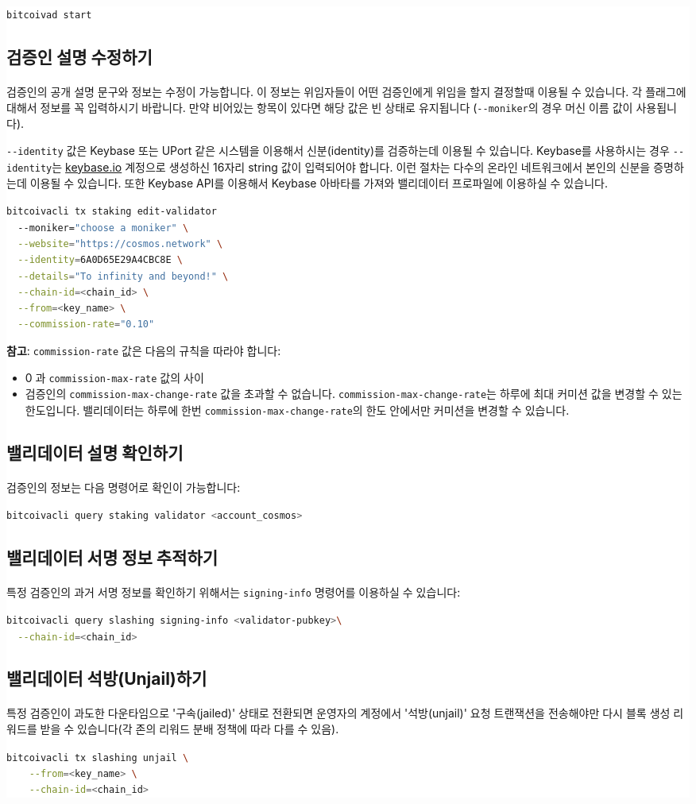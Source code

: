 ```bash
bitcoivad start
```

## 검증인 설명 수정하기

검증인의 공개 설명 문구와 정보는 수정이 가능합니다. 이 정보는 위임자들이 어떤 검증인에게 위임을 할지 결정할때 이용될 수 있습니다. 각 플래그에 대해서 정보를 꼭 입력하시기 바랍니다. 만약 비어있는 항목이 있다면 해당 값은 빈 상태로 유지됩니다 (`--moniker`의 경우 머신 이름 값이 사용됩니다).

`--identity` 값은 Keybase 또는 UPort 같은 시스템을 이용해서 신분(identity)를 검증하는데 이용될 수 있습니다. Keybase를 사용하시는 경우 `--identity`는 [keybase.io](https://keybase.io) 계정으로 생성하신 16자리 string 값이 입력되어야 합니다. 이런 절차는 다수의 온라인 네트워크에서 본인의 신분을 증명하는데 이용될 수 있습니다. 또한 Keybase API를 이용해서 Keybase 아바타를 가져와 밸리데이터 프로파일에 이용하실 수 있습니다.

```bash
bitcoivacli tx staking edit-validator
  --moniker="choose a moniker" \
  --website="https://cosmos.network" \
  --identity=6A0D65E29A4CBC8E \
  --details="To infinity and beyond!" \
  --chain-id=<chain_id> \
  --from=<key_name> \
  --commission-rate="0.10"
```

__참고__: `commission-rate` 값은 다음의 규칙을 따라야 합니다:

- 0 과 `commission-max-rate` 값의 사이
- 검증인의 `commission-max-change-rate` 값을 초과할 수 없습니다. `commission-max-change-rate`는 하루에 최대 커미션 값을 변경할 수 있는 한도입니다. 밸리데이터는 하루에 한번 `commission-max-change-rate`의 한도 안에서만 커미션을 변경할 수 있습니다.

## 밸리데이터 설명 확인하기

검증인의 정보는 다음 명령어로 확인이 가능합니다:

```bash
bitcoivacli query staking validator <account_cosmos>
```

## 밸리데이터 서명 정보 추적하기

특정 검증인의 과거 서명 정보를 확인하기 위해서는 `signing-info` 명령어를 이용하실 수 있습니다:

```bash
bitcoivacli query slashing signing-info <validator-pubkey>\
  --chain-id=<chain_id>
```

## 밸리데이터 석방(Unjail)하기

특정 검증인이 과도한 다운타임으로 '구속(jailed)' 상태로 전환되면 운영자의 계정에서 '석방(unjail)' 요청 트랜잭션을 전송해야만 다시 블록 생성 리워드를 받을 수 있습니다(각 존의 리워드 분배 정책에 따라 다를 수 있음).

```bash
bitcoivacli tx slashing unjail \
	--from=<key_name> \
	--chain-id=<chain_id>
```
